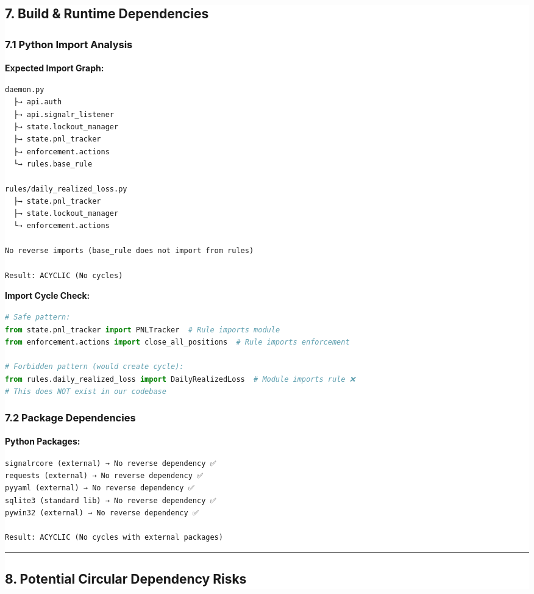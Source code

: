 
## 7. Build & Runtime Dependencies

### 7.1 Python Import Analysis

**Expected Import Graph:**
```
daemon.py
  ├→ api.auth
  ├→ api.signalr_listener
  ├→ state.lockout_manager
  ├→ state.pnl_tracker
  ├→ enforcement.actions
  └→ rules.base_rule

rules/daily_realized_loss.py
  ├→ state.pnl_tracker
  ├→ state.lockout_manager
  └→ enforcement.actions

No reverse imports (base_rule does not import from rules)

Result: ACYCLIC (No cycles)
```

**Import Cycle Check:**
```python
# Safe pattern:
from state.pnl_tracker import PNLTracker  # Rule imports module
from enforcement.actions import close_all_positions  # Rule imports enforcement

# Forbidden pattern (would create cycle):
from rules.daily_realized_loss import DailyRealizedLoss  # Module imports rule ❌
# This does NOT exist in our codebase
```

### 7.2 Package Dependencies

**Python Packages:**
```
signalrcore (external) → No reverse dependency ✅
requests (external) → No reverse dependency ✅
pyyaml (external) → No reverse dependency ✅
sqlite3 (standard lib) → No reverse dependency ✅
pywin32 (external) → No reverse dependency ✅

Result: ACYCLIC (No cycles with external packages)
```

---

## 8. Potential Circular Dependency Risks
